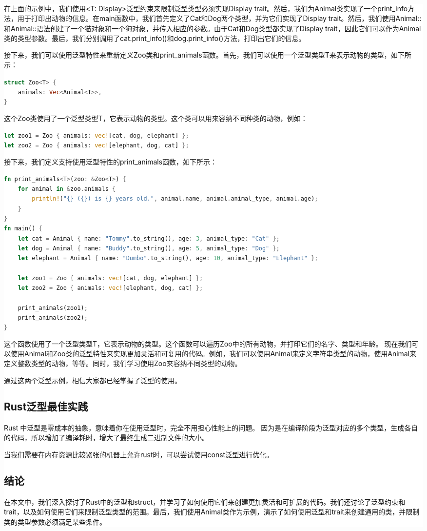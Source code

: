 在上面的示例中，我们使用<T: Display>泛型约束来限制泛型类型必须实现Display trait。然后，我们为Animal类实现了一个print_info方法，用于打印出动物的信息。在main函数中，我们首先定义了Cat和Dog两个类型，并为它们实现了Display trait。然后，我们使用Animal::<Cat>和Animal::<Dog>语法创建了一个猫对象和一个狗对象，并传入相应的参数。由于Cat和Dog类型都实现了Display trait，因此它们可以作为Animal类的类型参数。最后，我们分别调用了cat.print_info()和dog.print_info()方法，打印出它们的信息。

接下来，我们可以使用泛型特性来重新定义Zoo类和print_animals函数。首先，我们可以使用一个泛型类型T来表示动物的类型，如下所示：
```rust
struct Zoo<T> {
    animals: Vec<Animal<T>>,
}
```

这个Zoo类使用了一个泛型类型T，它表示动物的类型。这个类可以用来容纳不同种类的动物，例如：
```rust
let zoo1 = Zoo { animals: vec![cat, dog, elephant] };
let zoo2 = Zoo { animals: vec![elephant, dog, cat] };
```

接下来，我们定义支持使用泛型特性的print_animals函数，如下所示：
```rust
fn print_animals<T>(zoo: &Zoo<T>) {
    for animal in &zoo.animals {
        println!("{} ({}) is {} years old.", animal.name, animal.animal_type, animal.age);
    }
}
fn main() {
    let cat = Animal { name: "Tommy".to_string(), age: 3, animal_type: "Cat" };
    let dog = Animal { name: "Buddy".to_string(), age: 5, animal_type: "Dog" };
    let elephant = Animal { name: "Dumbo".to_string(), age: 10, animal_type: "Elephant" };

    let zoo1 = Zoo { animals: vec![cat, dog, elephant] };
    let zoo2 = Zoo { animals: vec![elephant, dog, cat] };

    print_animals(zoo1);
    print_animals(zoo2);
}

```

这个函数使用了一个泛型类型T，它表示动物的类型。这个函数可以遍历Zoo中的所有动物，并打印它们的名字、类型和年龄。
现在我们可以使用Animal和Zoo类的泛型特性来实现更加灵活和可复用的代码。例如，我们可以使用Animal<String>来定义字符串类型的动物，使用Animal<u32>来定义整数类型的动物，等等。同时，我们学习使用Zoo来容纳不同类型的动物。

通过这两个泛型示例，相信大家都已经掌握了泛型的使用。

## Rust泛型最佳实践

Rust 中泛型是零成本的抽象，意味着你在使用泛型时，完全不用担心性能上的问题。
因为是在编译阶段为泛型对应的多个类型，生成各自的代码，所以增加了编译耗时，增大了最终生成二进制文件的大小。

当我们需要在内存资源比较紧张的机器上允许rust时，可以尝试使用const泛型进行优化。

## 结论

在本文中，我们深入探讨了Rust中的泛型和struct，并学习了如何使用它们来创建更加灵活和可扩展的代码。我们还讨论了泛型约束和trait，以及如何使用它们来限制泛型类型的范围。最后，我们使用Animal类作为示例，演示了如何使用泛型和trait来创建通用的类，并限制类的类型参数必须满足某些条件。

